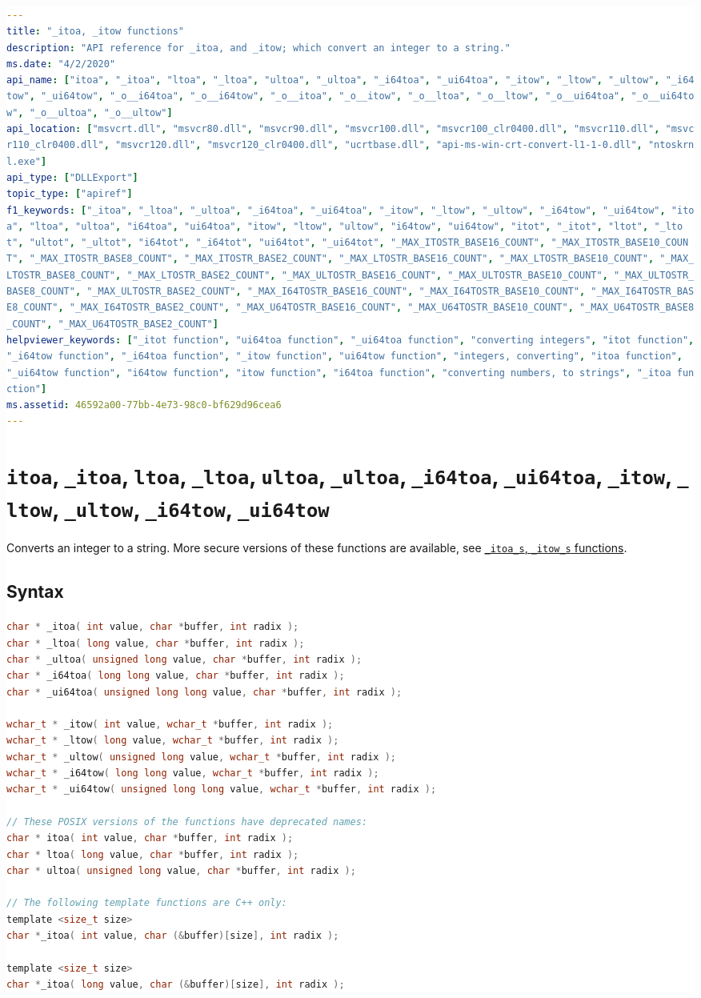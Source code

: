 ```yaml
---
title: "_itoa, _itow functions"
description: "API reference for _itoa, and _itow; which convert an integer to a string."
ms.date: "4/2/2020"
api_name: ["itoa", "_itoa", "ltoa", "_ltoa", "ultoa", "_ultoa", "_i64toa", "_ui64toa", "_itow", "_ltow", "_ultow", "_i64tow", "_ui64tow", "_o__i64toa", "_o__i64tow", "_o__itoa", "_o__itow", "_o__ltoa", "_o__ltow", "_o__ui64toa", "_o__ui64tow", "_o__ultoa", "_o__ultow"]
api_location: ["msvcrt.dll", "msvcr80.dll", "msvcr90.dll", "msvcr100.dll", "msvcr100_clr0400.dll", "msvcr110.dll", "msvcr110_clr0400.dll", "msvcr120.dll", "msvcr120_clr0400.dll", "ucrtbase.dll", "api-ms-win-crt-convert-l1-1-0.dll", "ntoskrnl.exe"]
api_type: ["DLLExport"]
topic_type: ["apiref"]
f1_keywords: ["_itoa", "_ltoa", "_ultoa", "_i64toa", "_ui64toa", "_itow", "_ltow", "_ultow", "_i64tow", "_ui64tow", "itoa", "ltoa", "ultoa", "i64toa", "ui64toa", "itow", "ltow", "ultow", "i64tow", "ui64tow", "itot", "_itot", "ltot", "_ltot", "ultot", "_ultot", "i64tot", "_i64tot", "ui64tot", "_ui64tot", "_MAX_ITOSTR_BASE16_COUNT", "_MAX_ITOSTR_BASE10_COUNT", "_MAX_ITOSTR_BASE8_COUNT", "_MAX_ITOSTR_BASE2_COUNT", "_MAX_LTOSTR_BASE16_COUNT", "_MAX_LTOSTR_BASE10_COUNT", "_MAX_LTOSTR_BASE8_COUNT", "_MAX_LTOSTR_BASE2_COUNT", "_MAX_ULTOSTR_BASE16_COUNT", "_MAX_ULTOSTR_BASE10_COUNT", "_MAX_ULTOSTR_BASE8_COUNT", "_MAX_ULTOSTR_BASE2_COUNT", "_MAX_I64TOSTR_BASE16_COUNT", "_MAX_I64TOSTR_BASE10_COUNT", "_MAX_I64TOSTR_BASE8_COUNT", "_MAX_I64TOSTR_BASE2_COUNT", "_MAX_U64TOSTR_BASE16_COUNT", "_MAX_U64TOSTR_BASE10_COUNT", "_MAX_U64TOSTR_BASE8_COUNT", "_MAX_U64TOSTR_BASE2_COUNT"]
helpviewer_keywords: ["_itot function", "ui64toa function", "_ui64toa function", "converting integers", "itot function", "_i64tow function", "_i64toa function", "_itow function", "ui64tow function", "integers, converting", "itoa function", "_ui64tow function", "i64tow function", "itow function", "i64toa function", "converting numbers, to strings", "_itoa function"]
ms.assetid: 46592a00-77bb-4e73-98c0-bf629d96cea6
---
```

# `itoa`, `_itoa`, `ltoa`, `_ltoa`, `ultoa`, `_ultoa`, `_i64toa`, `_ui64toa`, `_itow`, `_ltow`, `_ultow`, `_i64tow`, `_ui64tow`

Converts an integer to a string. More secure versions of these functions are available, see [`_itoa_s`, `_itow_s` functions](itoa-s-itow-s.md).

## Syntax

```C
char * _itoa( int value, char *buffer, int radix );
char * _ltoa( long value, char *buffer, int radix );
char * _ultoa( unsigned long value, char *buffer, int radix );
char * _i64toa( long long value, char *buffer, int radix );
char * _ui64toa( unsigned long long value, char *buffer, int radix );

wchar_t * _itow( int value, wchar_t *buffer, int radix );
wchar_t * _ltow( long value, wchar_t *buffer, int radix );
wchar_t * _ultow( unsigned long value, wchar_t *buffer, int radix );
wchar_t * _i64tow( long long value, wchar_t *buffer, int radix );
wchar_t * _ui64tow( unsigned long long value, wchar_t *buffer, int radix );

// These POSIX versions of the functions have deprecated names:
char * itoa( int value, char *buffer, int radix );
char * ltoa( long value, char *buffer, int radix );
char * ultoa( unsigned long value, char *buffer, int radix );

// The following template functions are C++ only:
template <size_t size>
char *_itoa( int value, char (&buffer)[size], int radix );

template <size_t size>
char *_itoa( long value, char (&buffer)[size], int radix );
```